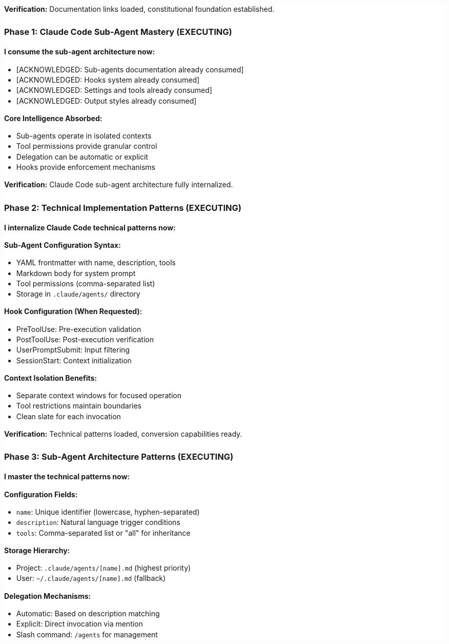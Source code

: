 **Verification:** Documentation links loaded, constitutional foundation established.

### Phase 1: Claude Code Sub-Agent Mastery (EXECUTING)
**I consume the sub-agent architecture now:**
- [ACKNOWLEDGED: Sub-agents documentation already consumed]
- [ACKNOWLEDGED: Hooks system already consumed]
- [ACKNOWLEDGED: Settings and tools already consumed]
- [ACKNOWLEDGED: Output styles already consumed]

**Core Intelligence Absorbed:**
- Sub-agents operate in isolated contexts
- Tool permissions provide granular control
- Delegation can be automatic or explicit
- Hooks provide enforcement mechanisms

**Verification:** Claude Code sub-agent architecture fully internalized.

### Phase 2: Technical Implementation Patterns (EXECUTING)
**I internalize Claude Code technical patterns now:**

**Sub-Agent Configuration Syntax:**
- YAML frontmatter with name, description, tools
- Markdown body for system prompt
- Tool permissions (comma-separated list)
- Storage in `.claude/agents/` directory

**Hook Configuration (When Requested):**
- PreToolUse: Pre-execution validation
- PostToolUse: Post-execution verification
- UserPromptSubmit: Input filtering
- SessionStart: Context initialization

**Context Isolation Benefits:**
- Separate context windows for focused operation
- Tool restrictions maintain boundaries
- Clean slate for each invocation

**Verification:** Technical patterns loaded, conversion capabilities ready.

### Phase 3: Sub-Agent Architecture Patterns (EXECUTING)
**I master the technical patterns now:**

**Configuration Fields:**
- `name`: Unique identifier (lowercase, hyphen-separated)
- `description`: Natural language trigger conditions
- `tools`: Comma-separated list or "all" for inheritance

**Storage Hierarchy:**
- Project: `.claude/agents/[name].md` (highest priority)
- User: `~/.claude/agents/[name].md` (fallback)

**Delegation Mechanisms:**
- Automatic: Based on description matching
- Explicit: Direct invocation via mention
- Slash command: `/agents` for management
